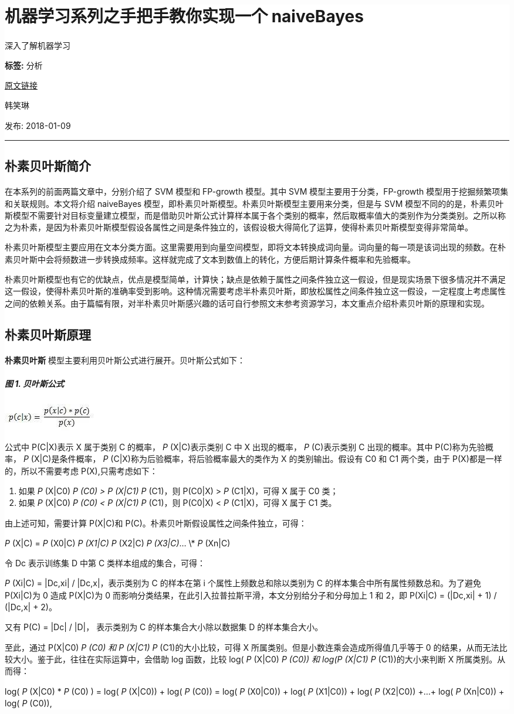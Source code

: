 # 机器学习系列之手把手教你实现一个 naiveBayes
深入了解机器学习

**标签:** 分析

[原文链接](https://developer.ibm.com/zh/articles/machine-learning-hands-on3-naivebayes/)

韩笑琳

发布: 2018-01-09

* * *

## 朴素贝叶斯简介

在本系列的前面两篇文章中，分别介绍了 SVM 模型和 FP-growth 模型。其中 SVM 模型主要用于分类，FP-growth 模型用于挖掘频繁项集和关联规则。本文将介绍 naiveBayes 模型，即朴素贝叶斯模型。朴素贝叶斯模型主要用来分类，但是与 SVM 模型不同的的是，朴素贝叶斯模型不需要针对目标变量建立模型，而是借助贝叶斯公式计算样本属于各个类别的概率，然后取概率值大的类别作为分类类别。之所以称之为朴素，是因为朴素贝叶斯模型假设各属性之间是条件独立的，该假设极大得简化了运算，使得朴素贝叶斯模型变得非常简单。

朴素贝叶斯模型主要应用在文本分类方面。这里需要用到向量空间模型，即将文本转换成词向量。词向量的每一项是该词出现的频数。在朴素贝叶斯中会将频数进一步转换成频率。这样就完成了文本到数值上的转化，方便后期计算条件概率和先验概率。

朴素贝叶斯模型也有它的优缺点，优点是模型简单，计算快；缺点是依赖于属性之间条件独立这一假设，但是现实场景下很多情况并不满足这一假设，使得朴素贝叶斯的准确率受到影响。这种情况需要考虑半朴素贝叶斯，即放松属性之间条件独立这一假设，一定程度上考虑属性之间的依赖关系。由于篇幅有限，对半朴素贝叶斯感兴趣的话可自行参照文末参考资源学习，本文重点介绍朴素贝叶斯的原理和实现。

## 朴素贝叶斯原理

**朴素贝叶斯** 模型主要利用贝叶斯公式进行展开。贝叶斯公式如下：

##### 图 1\. 贝叶斯公式

![alt](../ibm_articles_img/machine-learning-hands-on3-naivebayes_images_image001.jpg)

公式中 P(C\|X)表示 X 属于类别 C 的概率， _P_ (X\|C)表示类别 C 中 X 出现的概率， _P_ (C)表示类别 C 出现的概率。其中 P(C)称为先验概率， _P_ (X\|C)是条件概率， _P_ (C\|X)称为后验概率，将后验概率最大的类作为 X 的类别输出。假设有 C0 和 C1 两个类，由于 P(X)都是一样的，所以不需要考虑 P(X),只需考虑如下：

1. 如果 _P_ (X\|C0) _P (C0) > P (X\|C1)_ _P_ (C1)，则 P(C0\|X) > _P_ (C1\|X)，可得 X 属于 C0 类；
2. 如果 _P_ (X\|C0) _P (C0) < P (X\|C1)_ _P_ (C1)，则 P(C0\|X) < _P_ (C1\|X)，可得 X 属于 C1 类。

由上述可知，需要计算 P(X\|C)和 P(C)。朴素贝叶斯假设属性之间条件独立，可得：

_P_ (X\|C) = _P_ (X0\|C) _P (X1\|C)_ _P_ (X2\|C) _P (X3\|C)_… \\* _P_ (Xn\|C)

令 Dc 表示训练集 D 中第 C 类样本组成的集合，可得：

_P_ (Xi\|C) = \|Dc,xi\| / \|Dc,x\|，表示类别为 C 的样本在第 i 个属性上频数总和除以类别为 C 的样本集合中所有属性频数总和。为了避免 P(Xi\|C)为 0 造成 P(X\|C)为 0 而影响分类结果，在此引入拉普拉斯平滑，本文分别给分子和分母加上 1 和 2，即 P(Xi\|C) = (\|Dc,xi\| + 1) / (\|Dc,x\| + 2)。

又有 P(C) = \|Dc\| / \|D\|， 表示类别为 C 的样本集合大小除以数据集 D 的样本集合大小。

至此，通过 P(X\|C0) _P (C0) 和 P (X\|C1)_ _P_ (C1)的大小比较，可得 X 所属类别。但是小数连乘会造成所得值几乎等于 0 的结果，从而无法比较大小。鉴于此，往往在实际运算中，会借助 log 函数，比较 log( _P_ (X\|C0) _P (C0)) 和 log(P (X\|C1)_ _P_ (C1))的大小来判断 X 所属类别。从而得：

log( _P_ (X\|C0) \* _P_ (C0) ) = log( _P_ (X\|C0)) + log( _P_ (C0)) = log( _P_ (X0\|C0)) + log( _P_ (X1\|C0)) + log( _P_ (X2\|C0)) +…+ log( _P_ (Xn\|C0)) + log( _P_ (C0)),

